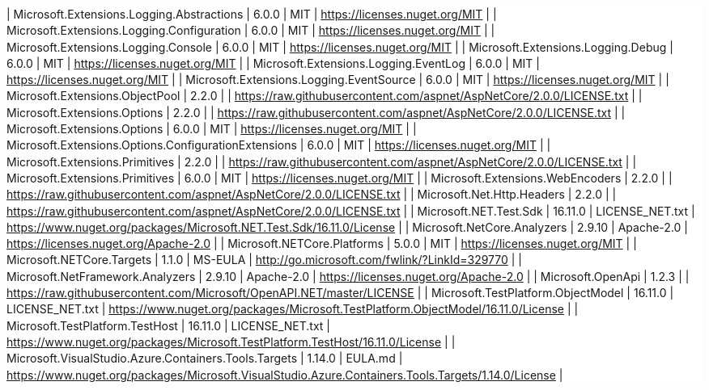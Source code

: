  | Microsoft.Extensions.Logging.Abstractions                                     | 6.0.0                                          | MIT             | https://licenses.nuget.org/MIT                                                                      | 
 | Microsoft.Extensions.Logging.Configuration                                    | 6.0.0                                          | MIT             | https://licenses.nuget.org/MIT                                                                      | 
 | Microsoft.Extensions.Logging.Console                                          | 6.0.0                                          | MIT             | https://licenses.nuget.org/MIT                                                                      | 
 | Microsoft.Extensions.Logging.Debug                                            | 6.0.0                                          | MIT             | https://licenses.nuget.org/MIT                                                                      | 
 | Microsoft.Extensions.Logging.EventLog                                         | 6.0.0                                          | MIT             | https://licenses.nuget.org/MIT                                                                      | 
 | Microsoft.Extensions.Logging.EventSource                                      | 6.0.0                                          | MIT             | https://licenses.nuget.org/MIT                                                                      | 
 | Microsoft.Extensions.ObjectPool                                               | 2.2.0                                          |                 | https://raw.githubusercontent.com/aspnet/AspNetCore/2.0.0/LICENSE.txt                               | 
 | Microsoft.Extensions.Options                                                  | 2.2.0                                          |                 | https://raw.githubusercontent.com/aspnet/AspNetCore/2.0.0/LICENSE.txt                               | 
 | Microsoft.Extensions.Options                                                  | 6.0.0                                          | MIT             | https://licenses.nuget.org/MIT                                                                      | 
 | Microsoft.Extensions.Options.ConfigurationExtensions                          | 6.0.0                                          | MIT             | https://licenses.nuget.org/MIT                                                                      | 
 | Microsoft.Extensions.Primitives                                               | 2.2.0                                          |                 | https://raw.githubusercontent.com/aspnet/AspNetCore/2.0.0/LICENSE.txt                               | 
 | Microsoft.Extensions.Primitives                                               | 6.0.0                                          | MIT             | https://licenses.nuget.org/MIT                                                                      | 
 | Microsoft.Extensions.WebEncoders                                              | 2.2.0                                          |                 | https://raw.githubusercontent.com/aspnet/AspNetCore/2.0.0/LICENSE.txt                               | 
 | Microsoft.Net.Http.Headers                                                    | 2.2.0                                          |                 | https://raw.githubusercontent.com/aspnet/AspNetCore/2.0.0/LICENSE.txt                               | 
 | Microsoft.NET.Test.Sdk                                                        | 16.11.0                                        | LICENSE_NET.txt | https://www.nuget.org/packages/Microsoft.NET.Test.Sdk/16.11.0/License                               | 
 | Microsoft.NetCore.Analyzers                                                   | 2.9.10                                         | Apache-2.0      | https://licenses.nuget.org/Apache-2.0                                                               | 
 | Microsoft.NETCore.Platforms                                                   | 5.0.0                                          | MIT             | https://licenses.nuget.org/MIT                                                                      | 
 | Microsoft.NETCore.Targets                                                     | 1.1.0                                          | MS-EULA         | http://go.microsoft.com/fwlink/?LinkId=329770                                                       | 
 | Microsoft.NetFramework.Analyzers                                              | 2.9.10                                         | Apache-2.0      | https://licenses.nuget.org/Apache-2.0                                                               | 
 | Microsoft.OpenApi                                                             | 1.2.3                                          |                 | https://raw.githubusercontent.com/Microsoft/OpenAPI.NET/master/LICENSE                              | 
 | Microsoft.TestPlatform.ObjectModel                                            | 16.11.0                                        | LICENSE_NET.txt | https://www.nuget.org/packages/Microsoft.TestPlatform.ObjectModel/16.11.0/License                   | 
 | Microsoft.TestPlatform.TestHost                                               | 16.11.0                                        | LICENSE_NET.txt | https://www.nuget.org/packages/Microsoft.TestPlatform.TestHost/16.11.0/License                      | 
 | Microsoft.VisualStudio.Azure.Containers.Tools.Targets                         | 1.14.0                                         | EULA.md         | https://www.nuget.org/packages/Microsoft.VisualStudio.Azure.Containers.Tools.Targets/1.14.0/License | 